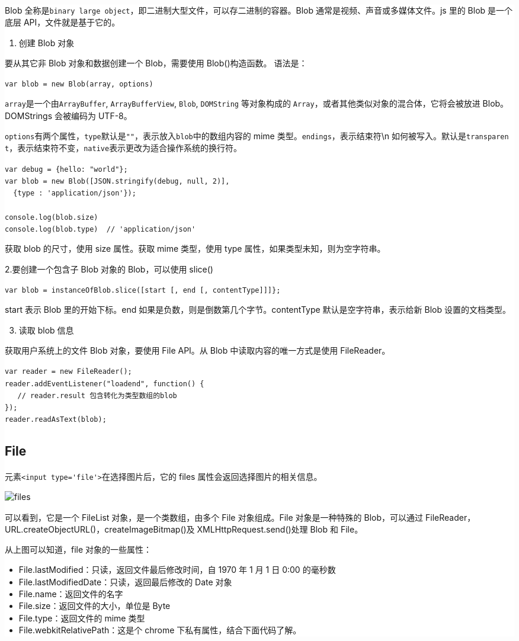 Blob 全称是`binary large object`，即二进制大型文件，可以存二进制的容器。Blob 通常是视频、声音或多媒体文件。js 里的 Blob 是一个底层 API，文件就是基于它的。

1. 创建 Blob 对象

要从其它非 Blob 对象和数据创建一个 Blob，需要使用 Blob()构造函数。 语法是：

```
var blob = new Blob(array, options)
```

`array`是一个由`ArrayBuffer`, `ArrayBufferView`, `Blob`, `DOMString` 等对象构成的 `Array`，或者其他类似对象的混合体，它将会被放进 Blob。DOMStrings 会被编码为 UTF-8。

`options`有两个属性，`type`默认是`""`，表示放入`blob`中的数组内容的 mime 类型。`endings`，表示结束符\n 如何被写入。默认是`transparent`，表示结束符不变，`native`表示更改为适合操作系统的换行符。

```
var debug = {hello: "world"};
var blob = new Blob([JSON.stringify(debug, null, 2)],
  {type : 'application/json'});

console.log(blob.size)
console.log(blob.type)  // 'application/json'
```

获取 blob 的尺寸，使用 size 属性。获取 mime 类型，使用 type 属性，如果类型未知，则为空字符串。

2.要创建一个包含子 Blob 对象的 Blob，可以使用 slice()

```
var blob = instanceOfBlob.slice([start [, end [, contentType]]]};
```

start 表示 Blob 里的开始下标。end 如果是负数，则是倒数第几个字节。contentType 默认是空字符串，表示给新 Blob 设置的文档类型。

3. 读取 blob 信息

获取用户系统上的文件 Blob 对象，要使用 File API。从 Blob 中读取内容的唯一方式是使用 FileReader。

```
var reader = new FileReader();
reader.addEventListener("loadend", function() {
   // reader.result 包含转化为类型数组的blob
});
reader.readAsText(blob);
```

## File

元素`<input type='file'>`在选择图片后，它的 files 属性会返回选择图片的相关信息。

![files](./_img/files.png)

可以看到，它是一个 FileList 对象，是一个类数组，由多个 File 对象组成。File 对象是一种特殊的 Blob，可以通过 FileReader，URL.createObjectURL()，createImageBitmap()及 XMLHttpRequest.send()处理 Blob 和 File。

从上图可以知道，file 对象的一些属性：

- File.lastModified：只读，返回文件最后修改时间，自 1970 年 1 月 1 日 0:00 的毫秒数
- File.lastModifiedDate：只读，返回最后修改的 Date 对象
- File.name：返回文件的名字
- File.size：返回文件的大小，单位是 Byte
- File.type：返回文件的 mime 类型
- File.webkitRelativePath：这是个 chrome 下私有属性，结合下面代码了解。
